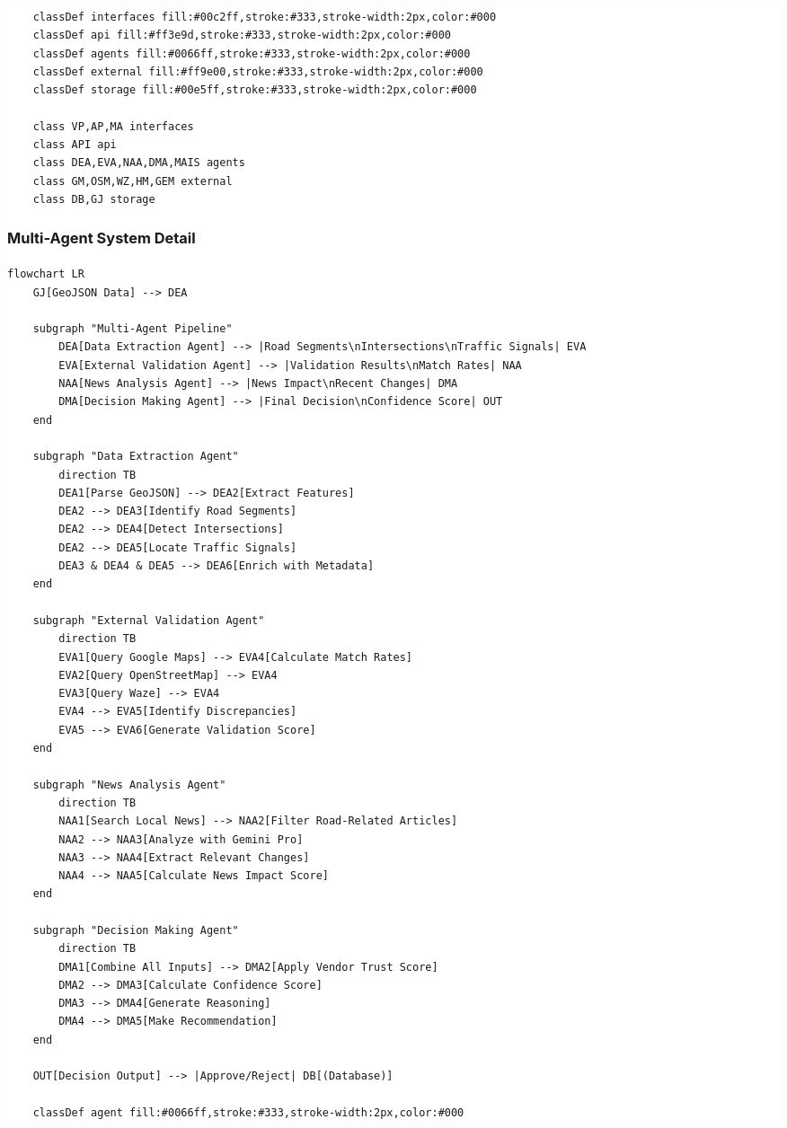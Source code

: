 ```mermaid
    classDef interfaces fill:#00c2ff,stroke:#333,stroke-width:2px,color:#000
    classDef api fill:#ff3e9d,stroke:#333,stroke-width:2px,color:#000
    classDef agents fill:#0066ff,stroke:#333,stroke-width:2px,color:#000
    classDef external fill:#ff9e00,stroke:#333,stroke-width:2px,color:#000
    classDef storage fill:#00e5ff,stroke:#333,stroke-width:2px,color:#000
    
    class VP,AP,MA interfaces
    class API api
    class DEA,EVA,NAA,DMA,MAIS agents
    class GM,OSM,WZ,HM,GEM external
    class DB,GJ storage
```

### Multi-Agent System Detail

```mermaid
flowchart LR
    GJ[GeoJSON Data] --> DEA
    
    subgraph "Multi-Agent Pipeline"
        DEA[Data Extraction Agent] --> |Road Segments\nIntersections\nTraffic Signals| EVA
        EVA[External Validation Agent] --> |Validation Results\nMatch Rates| NAA
        NAA[News Analysis Agent] --> |News Impact\nRecent Changes| DMA
        DMA[Decision Making Agent] --> |Final Decision\nConfidence Score| OUT
    end
    
    subgraph "Data Extraction Agent"
        direction TB
        DEA1[Parse GeoJSON] --> DEA2[Extract Features]
        DEA2 --> DEA3[Identify Road Segments]
        DEA2 --> DEA4[Detect Intersections]
        DEA2 --> DEA5[Locate Traffic Signals]
        DEA3 & DEA4 & DEA5 --> DEA6[Enrich with Metadata]
    end
    
    subgraph "External Validation Agent"
        direction TB
        EVA1[Query Google Maps] --> EVA4[Calculate Match Rates]
        EVA2[Query OpenStreetMap] --> EVA4
        EVA3[Query Waze] --> EVA4
        EVA4 --> EVA5[Identify Discrepancies]
        EVA5 --> EVA6[Generate Validation Score]
    end
    
    subgraph "News Analysis Agent"
        direction TB
        NAA1[Search Local News] --> NAA2[Filter Road-Related Articles]
        NAA2 --> NAA3[Analyze with Gemini Pro]
        NAA3 --> NAA4[Extract Relevant Changes]
        NAA4 --> NAA5[Calculate News Impact Score]
    end
    
    subgraph "Decision Making Agent"
        direction TB
        DMA1[Combine All Inputs] --> DMA2[Apply Vendor Trust Score]
        DMA2 --> DMA3[Calculate Confidence Score]
        DMA3 --> DMA4[Generate Reasoning]
        DMA4 --> DMA5[Make Recommendation]
    end
    
    OUT[Decision Output] --> |Approve/Reject| DB[(Database)]
    
    classDef agent fill:#0066ff,stroke:#333,stroke-width:2px,color:#000
```